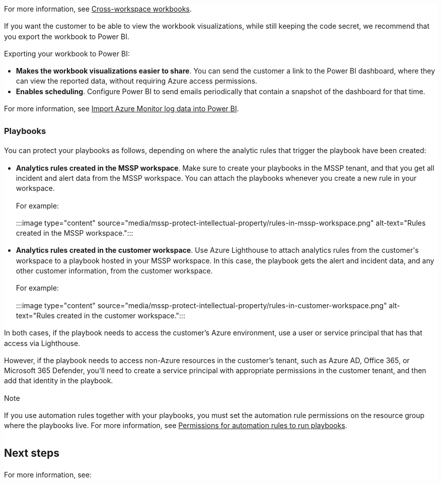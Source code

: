 For more information, see [Cross-workspace workbooks](extend-sentinel-across-workspaces-tenants.md#cross-workspace-workbooks).

If you want the customer to be able to view the workbook visualizations, while still keeping the code secret, we recommend that you export the workbook to Power BI.

Exporting your workbook to Power BI:

- **Makes the workbook visualizations easier to share**. You can send the customer a link to the Power BI dashboard, where they can view the reported data, without requiring Azure access permissions.
- **Enables scheduling**. Configure Power BI to send emails periodically that contain a snapshot of the dashboard for that time.

For more information, see [Import Azure Monitor log data into Power BI](/azure/azure-monitor/visualize/powerbi).

### Playbooks

You can protect your playbooks as follows, depending on where the  analytic rules that trigger the playbook have been created:

- **Analytics rules created in the MSSP workspace**.  Make sure to create your playbooks in the MSSP tenant, and that you get all incident and alert data from the MSSP workspace. You can attach the playbooks whenever you create a new rule in your workspace.

    For example:

    :::image type="content" source="media/mssp-protect-intellectual-property/rules-in-mssp-workspace.png" alt-text="Rules created in the MSSP workspace.":::

- **Analytics rules created in the customer workspace**. Use Azure Lighthouse to attach analytics rules from the customer's workspace to a playbook hosted in your MSSP workspace. In this case, the playbook gets the alert and incident data, and any other customer information, from the customer workspace.

    For example:

    :::image type="content" source="media/mssp-protect-intellectual-property/rules-in-customer-workspace.png" alt-text="Rules created in the customer workspace.":::

In both cases, if the playbook needs to access the customer’s Azure environment, use a user or service principal that has that access via Lighthouse.

However, if the playbook needs to access non-Azure resources in the customer’s tenant, such as Azure AD, Office 365, or Microsoft 365 Defender, you'll need to create a service principal with appropriate permissions in the customer tenant, and then add that identity in the playbook.

> [!NOTE]
> If you use automation rules together with your playbooks, you must set the automation rule permissions on the resource group where the playbooks live.
> For more information, see [Permissions for automation rules to run playbooks](automate-incident-handling-with-automation-rules.md#permissions-for-automation-rules-to-run-playbooks).
>

## Next steps

For more information, see:
